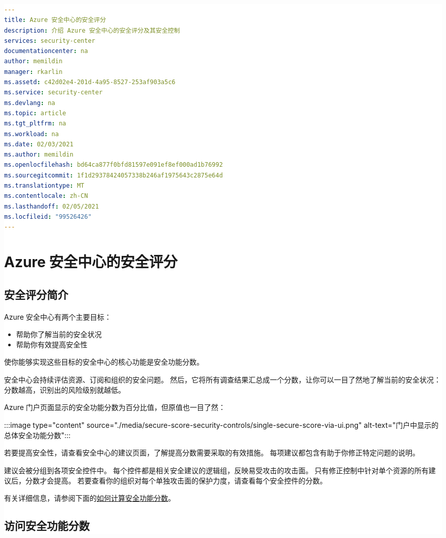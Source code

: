 ```yaml
---
title: Azure 安全中心的安全评分
description: 介绍 Azure 安全中心的安全评分及其安全控制
services: security-center
documentationcenter: na
author: memildin
manager: rkarlin
ms.assetd: c42d02e4-201d-4a95-8527-253af903a5c6
ms.service: security-center
ms.devlang: na
ms.topic: article
ms.tgt_pltfrm: na
ms.workload: na
ms.date: 02/03/2021
ms.author: memildin
ms.openlocfilehash: bd64ca877f0bfd81597e091ef8ef000ad1b76992
ms.sourcegitcommit: 1f1d29378424057338b246af1975643c2875e64d
ms.translationtype: MT
ms.contentlocale: zh-CN
ms.lasthandoff: 02/05/2021
ms.locfileid: "99526426"
---
```

# <a name="secure-score-in-azure-security-center"></a>Azure 安全中心的安全评分

## <a name="introduction-to-secure-score"></a>安全评分简介

Azure 安全中心有两个主要目标： 

- 帮助你了解当前的安全状况
- 帮助你有效提高安全性

使你能够实现这些目标的安全中心的核心功能是安全功能分数。

安全中心会持续评估资源、订阅和组织的安全问题。 然后，它将所有调查结果汇总成一个分数，让你可以一目了然地了解当前的安全状况：分数越高，识别出的风险级别就越低。

Azure 门户页面显示的安全功能分数为百分比值，但原值也一目了然：

:::image type="content" source="./media/secure-score-security-controls/single-secure-score-via-ui.png" alt-text="门户中显示的总体安全功能分数":::

若要提高安全性，请查看安全中心的建议页面，了解提高分数需要采取的有效措施。 每项建议都包含有助于你修正特定问题的说明。

建议会被分组到各项安全控件中。 每个控件都是相关安全建议的逻辑组，反映易受攻击的攻击面。 只有修正控制中针对单个资源的所有建议后，分数才会提高。 若要查看你的组织对每个单独攻击面的保护力度，请查看每个安全控件的分数。

有关详细信息，请参阅下面的[如何计算安全功能分数](secure-score-security-controls.md#how-your-secure-score-is-calculated)。 


## <a name="access-your-secure-score"></a>访问安全功能分数
